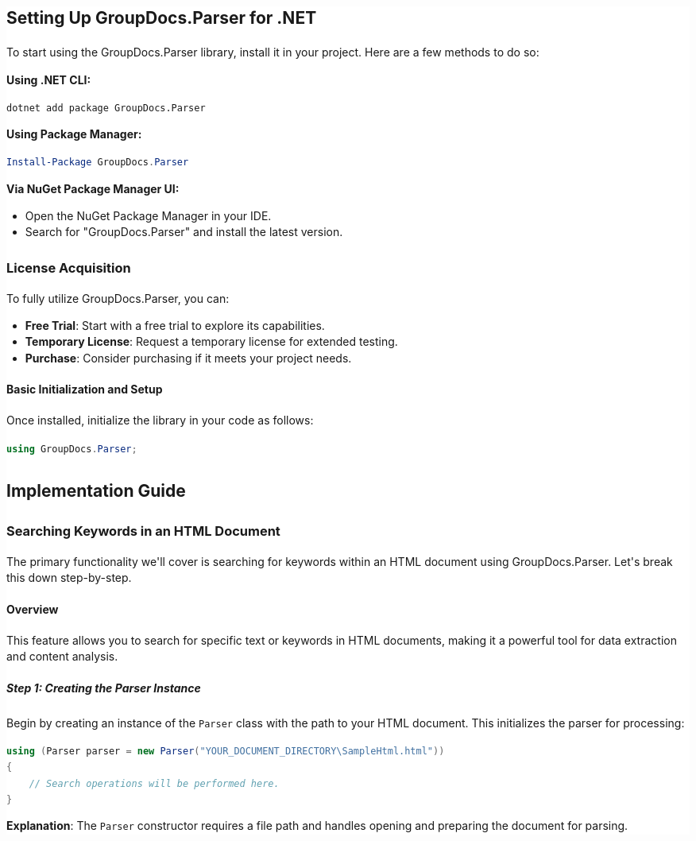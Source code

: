 ## Setting Up GroupDocs.Parser for .NET
To start using the GroupDocs.Parser library, install it in your project. Here are a few methods to do so:

**Using .NET CLI:**

```bash
dotnet add package GroupDocs.Parser
```

**Using Package Manager:**

```powershell
Install-Package GroupDocs.Parser
```

**Via NuGet Package Manager UI:**
- Open the NuGet Package Manager in your IDE.
- Search for "GroupDocs.Parser" and install the latest version.

### License Acquisition
To fully utilize GroupDocs.Parser, you can:
- **Free Trial**: Start with a free trial to explore its capabilities.
- **Temporary License**: Request a temporary license for extended testing.
- **Purchase**: Consider purchasing if it meets your project needs.

#### Basic Initialization and Setup
Once installed, initialize the library in your code as follows:

```csharp
using GroupDocs.Parser;
```

## Implementation Guide
### Searching Keywords in an HTML Document
The primary functionality we'll cover is searching for keywords within an HTML document using GroupDocs.Parser. Let's break this down step-by-step.

#### Overview
This feature allows you to search for specific text or keywords in HTML documents, making it a powerful tool for data extraction and content analysis.

##### Step 1: Creating the Parser Instance
Begin by creating an instance of the `Parser` class with the path to your HTML document. This initializes the parser for processing:

```csharp
using (Parser parser = new Parser("YOUR_DOCUMENT_DIRECTORY\SampleHtml.html"))
{
    // Search operations will be performed here.
}
```

**Explanation**: The `Parser` constructor requires a file path and handles opening and preparing the document for parsing.
